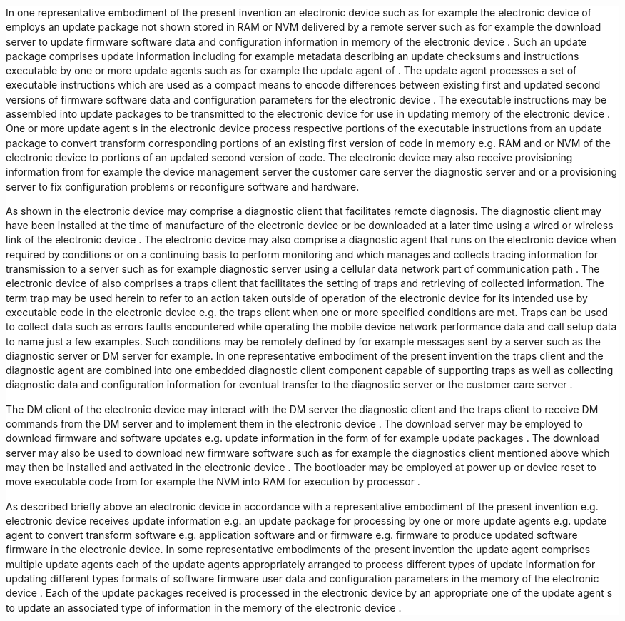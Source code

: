 In one representative embodiment of the present invention an electronic device such as for example the electronic device of employs an update package not shown stored in RAM or NVM delivered by a remote server such as for example the download server to update firmware software data and configuration information in memory of the electronic device . Such an update package comprises update information including for example metadata describing an update checksums and instructions executable by one or more update agents such as for example the update agent of . The update agent processes a set of executable instructions which are used as a compact means to encode differences between existing first and updated second versions of firmware software data and configuration parameters for the electronic device . The executable instructions may be assembled into update packages to be transmitted to the electronic device for use in updating memory of the electronic device . One or more update agent s in the electronic device process respective portions of the executable instructions from an update package to convert transform corresponding portions of an existing first version of code in memory e.g. RAM and or NVM of the electronic device to portions of an updated second version of code. The electronic device may also receive provisioning information from for example the device management server the customer care server the diagnostic server and or a provisioning server to fix configuration problems or reconfigure software and hardware.

As shown in the electronic device may comprise a diagnostic client that facilitates remote diagnosis. The diagnostic client may have been installed at the time of manufacture of the electronic device or be downloaded at a later time using a wired or wireless link of the electronic device . The electronic device may also comprise a diagnostic agent that runs on the electronic device when required by conditions or on a continuing basis to perform monitoring and which manages and collects tracing information for transmission to a server such as for example diagnostic server using a cellular data network part of communication path . The electronic device of also comprises a traps client that facilitates the setting of traps and retrieving of collected information. The term trap may be used herein to refer to an action taken outside of operation of the electronic device for its intended use by executable code in the electronic device e.g. the traps client when one or more specified conditions are met. Traps can be used to collect data such as errors faults encountered while operating the mobile device network performance data and call setup data to name just a few examples. Such conditions may be remotely defined by for example messages sent by a server such as the diagnostic server or DM server for example. In one representative embodiment of the present invention the traps client and the diagnostic agent are combined into one embedded diagnostic client component capable of supporting traps as well as collecting diagnostic data and configuration information for eventual transfer to the diagnostic server or the customer care server .

The DM client of the electronic device may interact with the DM server the diagnostic client and the traps client to receive DM commands from the DM server and to implement them in the electronic device . The download server may be employed to download firmware and software updates e.g. update information in the form of for example update packages . The download server may also be used to download new firmware software such as for example the diagnostics client mentioned above which may then be installed and activated in the electronic device . The bootloader may be employed at power up or device reset to move executable code from for example the NVM into RAM for execution by processor .

As described briefly above an electronic device in accordance with a representative embodiment of the present invention e.g. electronic device receives update information e.g. an update package for processing by one or more update agents e.g. update agent to convert transform software e.g. application software and or firmware e.g. firmware to produce updated software firmware in the electronic device. In some representative embodiments of the present invention the update agent comprises multiple update agents each of the update agents appropriately arranged to process different types of update information for updating different types formats of software firmware user data and configuration parameters in the memory of the electronic device . Each of the update packages received is processed in the electronic device by an appropriate one of the update agent s to update an associated type of information in the memory of the electronic device .
